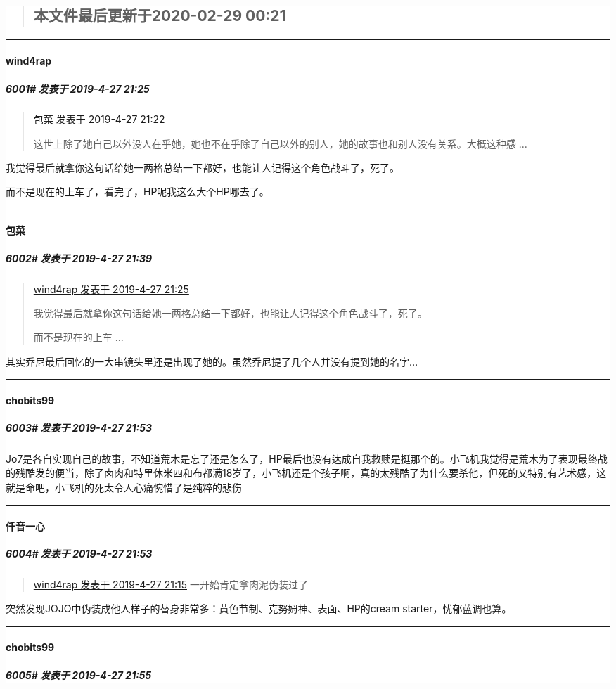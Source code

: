 > ## **本文件最后更新于2020-02-29 00:21** 


-----

####  wind4rap  
##### 6001#       发表于 2019-4-27 21:25


<blockquote><a href="httphttps://bbs.saraba1st.com/2b/forum.php?mod=redirect&amp;goto=findpost&amp;pid=43482619&amp;ptid=1574553" target="_blank">包菜 发表于 2019-4-27 21:22</a>

这世上除了她自己以外没人在乎她，她也不在乎除了自己以外的别人，她的故事也和别人没有关系。大概这种感 ...</blockquote>
我觉得最后就拿你这句话给她一两格总结一下都好，也能让人记得这个角色战斗了，死了。

而不是现在的上车了，看完了，HP呢我这么大个HP哪去了。


-----

####  包菜  
##### 6002#       发表于 2019-4-27 21:39


<blockquote><a href="httphttps://bbs.saraba1st.com/2b/forum.php?mod=redirect&amp;goto=findpost&amp;pid=43482650&amp;ptid=1574553" target="_blank">wind4rap 发表于 2019-4-27 21:25</a>

我觉得最后就拿你这句话给她一两格总结一下都好，也能让人记得这个角色战斗了，死了。

而不是现在的上车 ...</blockquote>
其实乔尼最后回忆的一大串镜头里还是出现了她的。虽然乔尼提了几个人并没有提到她的名字…


-----

####  chobits99  
##### 6003#       发表于 2019-4-27 21:53


Jo7是各自实现自己的故事，不知道荒木是忘了还是怎么了，HP最后也没有达成自我救赎是挺那个的。小飞机我觉得是荒木为了表现最终战的残酷发的便当，除了卤肉和特里休米四和布都满18岁了，小飞机还是个孩子啊，真的太残酷了为什么要杀他，但死的又特别有艺术感，这就是命吧，小飞机的死太令人心痛惋惜了是纯粹的悲伤


-----

####  仟音一心  
##### 6004#       发表于 2019-4-27 21:53


<blockquote><a href="httphttps://bbs.saraba1st.com/2b/forum.php?mod=redirect&amp;goto=findpost&amp;pid=43482527&amp;ptid=1574553" target="_blank">wind4rap 发表于 2019-4-27 21:15</a>
一开始肯定拿肉泥伪装过了</blockquote>
突然发现JOJO中伪装成他人样子的替身非常多：黄色节制、克努姆神、表面、HP的cream starter，忧郁蓝调也算。


-----

####  chobits99  
##### 6005#       发表于 2019-4-27 21:55
